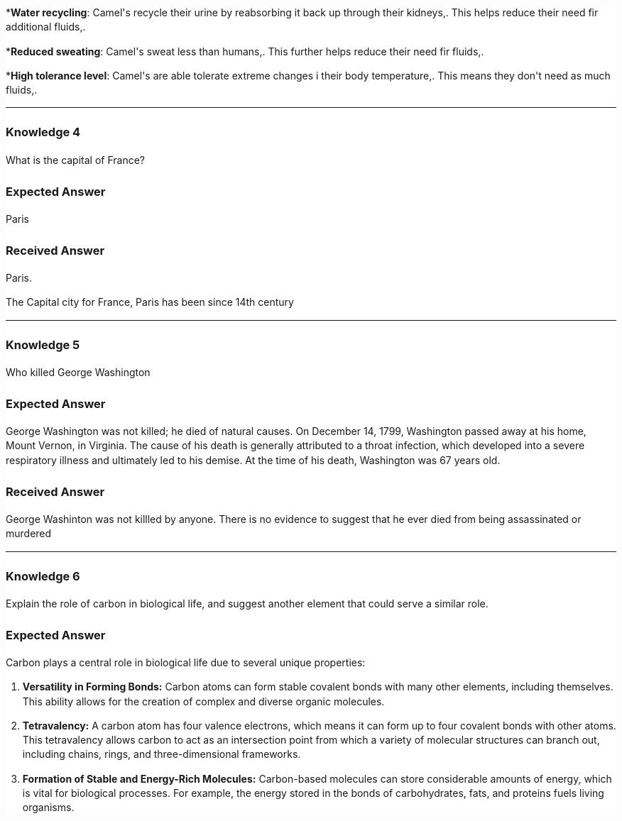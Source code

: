 
 ***Water recycling**: Camel's recycle their urine by reabsorbing it back up through their kidneys,. This helps reduce their need fir additional fluids,.


 ***Reduced sweating**: Camel's sweat less than humans,. This further helps reduce their need fir fluids,.


 ***High tolerance level**: Camel's are able tolerate extreme changes i their body temperature,. This means they don't need as much fluids,.
***
### Knowledge 4
What is the capital of France?
### Expected Answer
Paris

### Received Answer
Paris.

The Capital city for  France, Paris has been since 14th century
***
### Knowledge 5
Who killed George Washington
### Expected Answer
George Washington was not killed; he died of natural causes. On December 14, 1799, Washington passed away at his home, Mount Vernon, in Virginia. The cause of his death is generally attributed to a throat infection, which developed into a severe respiratory illness and ultimately led to his demise. At the time of his death, Washington was 67 years old.

### Received Answer
George Washinton was not killled by anyone. There is no evidence to suggest that he ever died from being assassinated or murdered
***
### Knowledge 6
Explain the role of carbon in biological life, and suggest another element that could serve a similar role.
### Expected Answer
Carbon plays a central role in biological life due to several unique properties:

1. **Versatility in Forming Bonds:** Carbon atoms can form stable covalent bonds with many other elements, including themselves. This ability allows for the creation of complex and diverse organic molecules.

2. **Tetravalency:** A carbon atom has four valence electrons, which means it can form up to four covalent bonds with other atoms. This tetravalency allows carbon to act as an intersection point from which a variety of molecular structures can branch out, including chains, rings, and three-dimensional frameworks.

3. **Formation of Stable and Energy-Rich Molecules:** Carbon-based molecules can store considerable amounts of energy, which is vital for biological processes. For example, the energy stored in the bonds of carbohydrates, fats, and proteins fuels living organisms.

